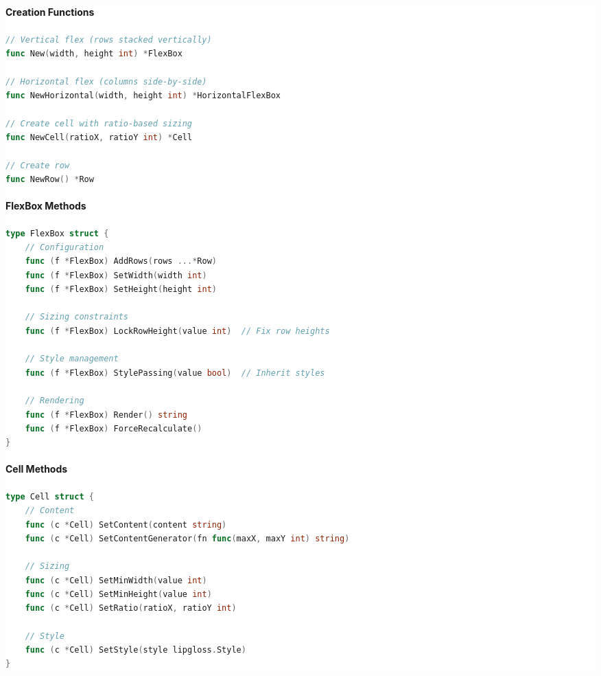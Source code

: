 #### Creation Functions

```go
// Vertical flex (rows stacked vertically)
func New(width, height int) *FlexBox

// Horizontal flex (columns side-by-side)
func NewHorizontal(width, height int) *HorizontalFlexBox

// Create cell with ratio-based sizing
func NewCell(ratioX, ratioY int) *Cell

// Create row
func NewRow() *Row
```

#### FlexBox Methods

```go
type FlexBox struct {
    // Configuration
    func (f *FlexBox) AddRows(rows ...*Row)
    func (f *FlexBox) SetWidth(width int)
    func (f *FlexBox) SetHeight(height int)

    // Sizing constraints
    func (f *FlexBox) LockRowHeight(value int)  // Fix row heights

    // Style management
    func (f *FlexBox) StylePassing(value bool)  // Inherit styles

    // Rendering
    func (f *FlexBox) Render() string
    func (f *FlexBox) ForceRecalculate()
}
```

#### Cell Methods

```go
type Cell struct {
    // Content
    func (c *Cell) SetContent(content string)
    func (c *Cell) SetContentGenerator(fn func(maxX, maxY int) string)

    // Sizing
    func (c *Cell) SetMinWidth(value int)
    func (c *Cell) SetMinHeight(value int)
    func (c *Cell) SetRatio(ratioX, ratioY int)

    // Style
    func (c *Cell) SetStyle(style lipgloss.Style)
}
```
